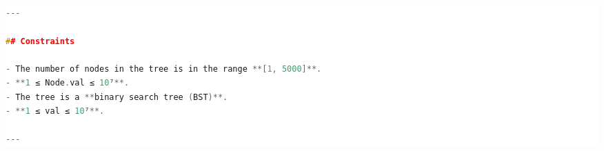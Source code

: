 ```cpp
---

## Constraints

- The number of nodes in the tree is in the range **[1, 5000]**.
- **1 ≤ Node.val ≤ 10⁷**.
- The tree is a **binary search tree (BST)**.
- **1 ≤ val ≤ 10⁷**.

---